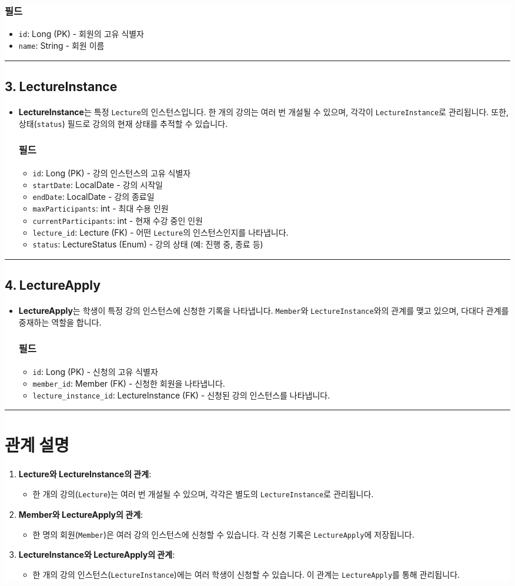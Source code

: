   ### 필드
   - `id`: Long (PK) - 회원의 고유 식별자
   - `name`: String - 회원 이름

---

## 3. LectureInstance
- **LectureInstance**는 특정 `Lecture`의 인스턴스입니다. 한 개의 강의는 여러 번 개설될 수 있으며, 각각이 `LectureInstance`로 관리됩니다. 또한, 상태(`status`) 필드로 강의의 현재 상태를 추적할 수 있습니다.

  ### 필드
   - `id`: Long (PK) - 강의 인스턴스의 고유 식별자
   - `startDate`: LocalDate - 강의 시작일
   - `endDate`: LocalDate - 강의 종료일
   - `maxParticipants`: int - 최대 수용 인원
   - `currentParticipants`: int - 현재 수강 중인 인원
   - `lecture_id`: Lecture (FK) - 어떤 `Lecture`의 인스턴스인지를 나타냅니다.
   - `status`: LectureStatus (Enum) - 강의 상태 (예: 진행 중, 종료 등)

---

## 4. LectureApply
- **LectureApply**는 학생이 특정 강의 인스턴스에 신청한 기록을 나타냅니다. `Member`와 `LectureInstance`와의 관계를 맺고 있으며, 다대다 관계를 중재하는 역할을 합니다.

  ### 필드
   - `id`: Long (PK) - 신청의 고유 식별자
   - `member_id`: Member (FK) - 신청한 회원을 나타냅니다.
   - `lecture_instance_id`: LectureInstance (FK) - 신청된 강의 인스턴스를 나타냅니다.

---

# 관계 설명
1. **Lecture와 LectureInstance의 관계**:
   - 한 개의 강의(`Lecture`)는 여러 번 개설될 수 있으며, 각각은 별도의 `LectureInstance`로 관리됩니다.

2. **Member와 LectureApply의 관계**:
   - 한 명의 회원(`Member`)은 여러 강의 인스턴스에 신청할 수 있습니다. 각 신청 기록은 `LectureApply`에 저장됩니다.

3. **LectureInstance와 LectureApply의 관계**:
   - 한 개의 강의 인스턴스(`LectureInstance`)에는 여러 학생이 신청할 수 있습니다. 이 관계는 `LectureApply`를 통해 관리됩니다.


